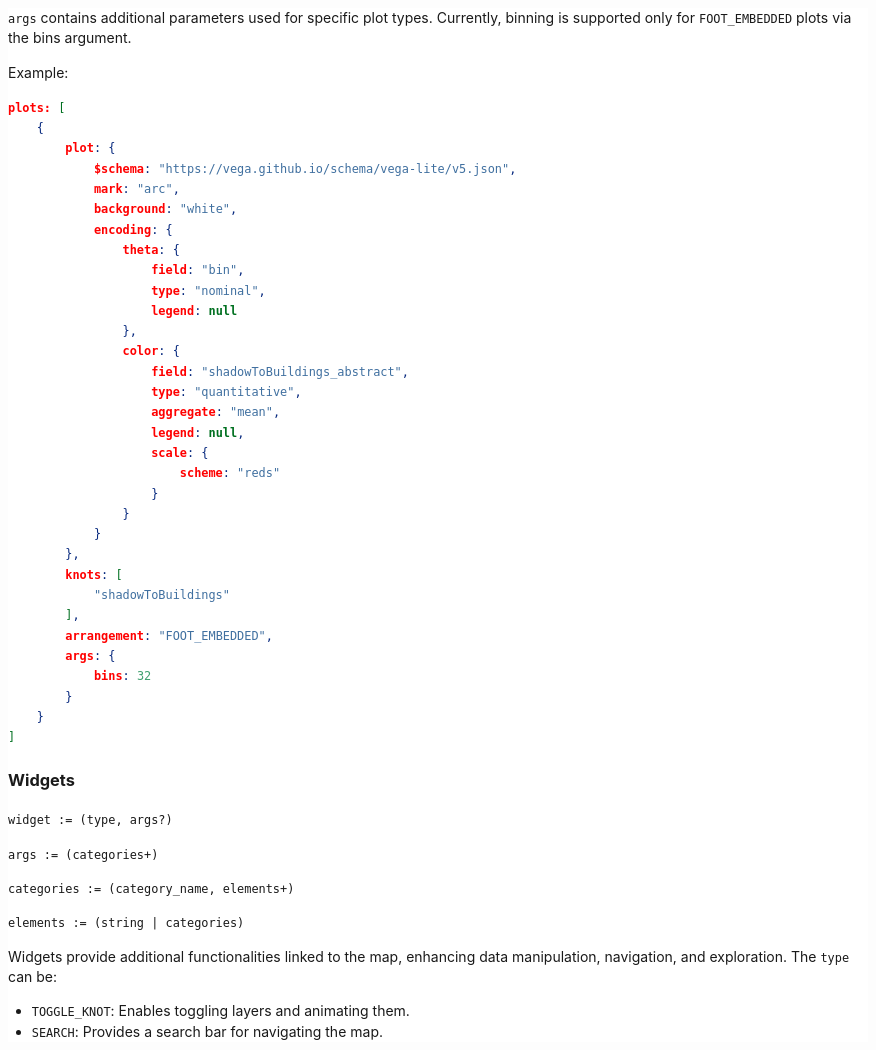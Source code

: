 `args` contains additional parameters used for specific plot types. Currently, binning is supported only for `FOOT_EMBEDDED` plots via the bins argument.

Example:

```json
plots: [
    {
        plot: {
            $schema: "https://vega.github.io/schema/vega-lite/v5.json",
            mark: "arc",
            background: "white",
            encoding: {
                theta: {
                    field: "bin",
                    type: "nominal",
                    legend: null
                },
                color: {
                    field: "shadowToBuildings_abstract",
                    type: "quantitative",
                    aggregate: "mean",
                    legend: null,
                    scale: {
                        scheme: "reds"
                    }
                }
            }
        },
        knots: [
            "shadowToBuildings"
        ],
        arrangement: "FOOT_EMBEDDED",
        args: {
            bins: 32
        }
    }
]
```

### Widgets

`widget := (type, args?)`  

`args := (categories+)`

`categories := (category_name, elements+)`  

`elements := (string | categories)`

Widgets provide additional functionalities linked to the map, enhancing data manipulation, navigation, and exploration. The `type` can be:
- `TOGGLE_KNOT`: Enables toggling layers and animating them.
- `SEARCH`: Provides a search bar for navigating the map.
